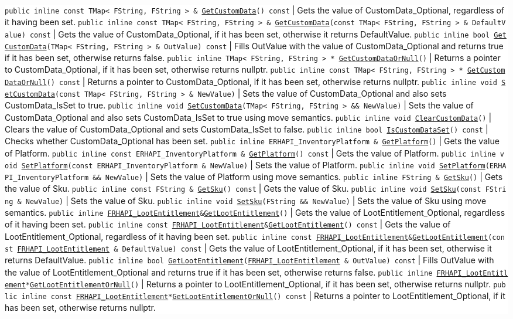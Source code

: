 `public inline const TMap< FString, FString > & `[`GetCustomData`](#structFRHAPI__PlatformSKU_1a876933b991f9789fcc2f59e6cf34afea)`() const` | Gets the value of CustomData_Optional, regardless of it having been set.
`public inline const TMap< FString, FString > & `[`GetCustomData`](#structFRHAPI__PlatformSKU_1a906ca55ee8027f4877421edc365386bd)`(const TMap< FString, FString > & DefaultValue) const` | Gets the value of CustomData_Optional, if it has been set, otherwise it returns DefaultValue.
`public inline bool `[`GetCustomData`](#structFRHAPI__PlatformSKU_1ac56b1bcc86df3fc187bb05f872683081)`(TMap< FString, FString > & OutValue) const` | Fills OutValue with the value of CustomData_Optional and returns true if it has been set, otherwise returns false.
`public inline TMap< FString, FString > * `[`GetCustomDataOrNull`](#structFRHAPI__PlatformSKU_1aebaf355635757824680f1e14239584ae)`()` | Returns a pointer to CustomData_Optional, if it has been set, otherwise returns nullptr.
`public inline const TMap< FString, FString > * `[`GetCustomDataOrNull`](#structFRHAPI__PlatformSKU_1a256e5c4843ed0b96f119f0cc7a4a4f7d)`() const` | Returns a pointer to CustomData_Optional, if it has been set, otherwise returns nullptr.
`public inline void `[`SetCustomData`](#structFRHAPI__PlatformSKU_1a0f3511dbc61a43e4c06403965fadd6e2)`(const TMap< FString, FString > & NewValue)` | Sets the value of CustomData_Optional and also sets CustomData_IsSet to true.
`public inline void `[`SetCustomData`](#structFRHAPI__PlatformSKU_1a97ef3918c80a8b544067db5b03420894)`(TMap< FString, FString > && NewValue)` | Sets the value of CustomData_Optional and also sets CustomData_IsSet to true using move semantics.
`public inline void `[`ClearCustomData`](#structFRHAPI__PlatformSKU_1aa09b2510aa16d25b7ca3745df479beda)`()` | Clears the value of CustomData_Optional and sets CustomData_IsSet to false.
`public inline bool `[`IsCustomDataSet`](#structFRHAPI__PlatformSKU_1aeb8fd03b1ec7c1de542c21403a6145e4)`() const` | Checks whether CustomData_Optional has been set.
`public inline ERHAPI_InventoryPlatform & `[`GetPlatform`](#structFRHAPI__PlatformSKU_1a78431c9dd2302cb87eadaaf351af221d)`()` | Gets the value of Platform.
`public inline const ERHAPI_InventoryPlatform & `[`GetPlatform`](#structFRHAPI__PlatformSKU_1ae9ab103b40db081515dfdd07fd351668)`() const` | Gets the value of Platform.
`public inline void `[`SetPlatform`](#structFRHAPI__PlatformSKU_1a0d7cf4d6afc00f0653e0ae93a1c66913)`(const ERHAPI_InventoryPlatform & NewValue)` | Sets the value of Platform.
`public inline void `[`SetPlatform`](#structFRHAPI__PlatformSKU_1aae382f98aedf563c76965ad57cfa70c6)`(ERHAPI_InventoryPlatform && NewValue)` | Sets the value of Platform using move semantics.
`public inline FString & `[`GetSku`](#structFRHAPI__PlatformSKU_1ad96c653beee9066f96509344891f85b3)`()` | Gets the value of Sku.
`public inline const FString & `[`GetSku`](#structFRHAPI__PlatformSKU_1a394a253fa753dd96fdee62e00d440599)`() const` | Gets the value of Sku.
`public inline void `[`SetSku`](#structFRHAPI__PlatformSKU_1aca7257815422f1a54091fb8b6eefce05)`(const FString & NewValue)` | Sets the value of Sku.
`public inline void `[`SetSku`](#structFRHAPI__PlatformSKU_1a13e6e915a0725006e2cb18e02918b70f)`(FString && NewValue)` | Sets the value of Sku using move semantics.
`public inline `[`FRHAPI_LootEntitlement`](RHAPI_LootEntitlement.md#structFRHAPI__LootEntitlement)` & `[`GetLootEntitlement`](#structFRHAPI__PlatformSKU_1a52528b628103fa06660801e660ba4639)`()` | Gets the value of LootEntitlement_Optional, regardless of it having been set.
`public inline const `[`FRHAPI_LootEntitlement`](RHAPI_LootEntitlement.md#structFRHAPI__LootEntitlement)` & `[`GetLootEntitlement`](#structFRHAPI__PlatformSKU_1ad267b5396786b9f0857b011c52c55016)`() const` | Gets the value of LootEntitlement_Optional, regardless of it having been set.
`public inline const `[`FRHAPI_LootEntitlement`](RHAPI_LootEntitlement.md#structFRHAPI__LootEntitlement)` & `[`GetLootEntitlement`](#structFRHAPI__PlatformSKU_1afd3901f4c52006a9c4387b09bd8be800)`(const `[`FRHAPI_LootEntitlement`](RHAPI_LootEntitlement.md#structFRHAPI__LootEntitlement)` & DefaultValue) const` | Gets the value of LootEntitlement_Optional, if it has been set, otherwise it returns DefaultValue.
`public inline bool `[`GetLootEntitlement`](#structFRHAPI__PlatformSKU_1ae820336d6a400d0992dde839d910e310)`(`[`FRHAPI_LootEntitlement`](RHAPI_LootEntitlement.md#structFRHAPI__LootEntitlement)` & OutValue) const` | Fills OutValue with the value of LootEntitlement_Optional and returns true if it has been set, otherwise returns false.
`public inline `[`FRHAPI_LootEntitlement`](RHAPI_LootEntitlement.md#structFRHAPI__LootEntitlement)` * `[`GetLootEntitlementOrNull`](#structFRHAPI__PlatformSKU_1a99d0240c91bcaaa9a21fd5d641a2024e)`()` | Returns a pointer to LootEntitlement_Optional, if it has been set, otherwise returns nullptr.
`public inline const `[`FRHAPI_LootEntitlement`](RHAPI_LootEntitlement.md#structFRHAPI__LootEntitlement)` * `[`GetLootEntitlementOrNull`](#structFRHAPI__PlatformSKU_1ab0312c5b3b2dca5c3785e5b549a53182)`() const` | Returns a pointer to LootEntitlement_Optional, if it has been set, otherwise returns nullptr.